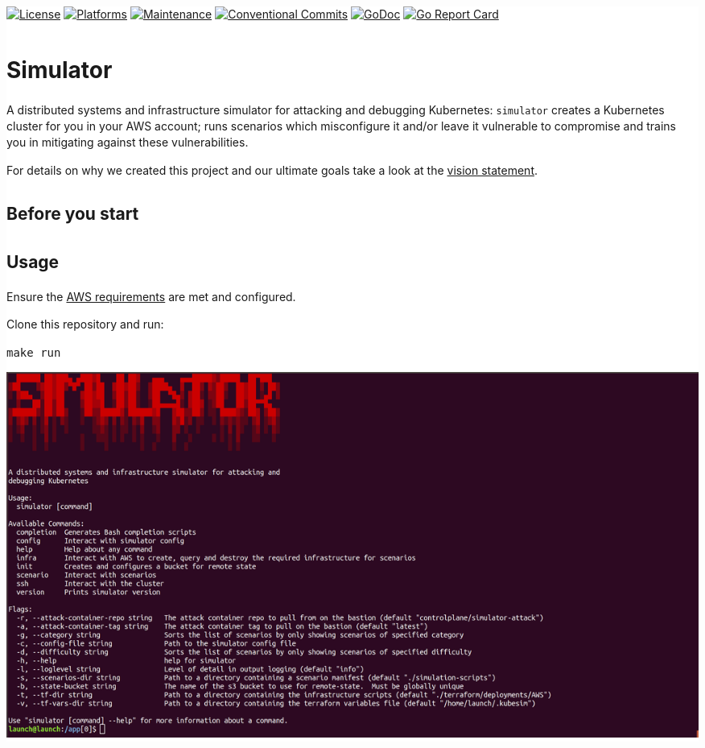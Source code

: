 [![License](https://img.shields.io/badge/License-Apache%202.0-blue.svg)](https://github.com/kubernetes-simulator/simulator/blob/master/LICENSE)
[![Platforms](https://img.shields.io/badge/Platform-Linux|MacOS-blue.svg)](https://github.com/kubernetes-simulator/simulator/blob/master/README.md)
[![Maintenance](https://img.shields.io/badge/Maintained%3F-yes-green.svg)](https://github.com/kubernetes-simulator/simulator/graphs/commit-activity)
[![Conventional Commits](https://img.shields.io/badge/Conventional%20Commits-1.0.0-yellow.svg)](https://conventionalcommits.org)
[![GoDoc](https://godoc.org/github.com/controlplaneio/simulator-standalone?status.svg)](https://godoc.org/github.com/controlplaneio/simulator-standalone)
[![Go Report Card](https://goreportcard.com/badge/github.com/kubernetes-simulator/simulator)](https://goreportcard.com/report/github.com/kubernetes-simulator/simulator)

# Simulator

A distributed systems and infrastructure simulator for attacking and debugging
Kubernetes: <code>simulator</code> creates a Kubernetes cluster for you in your AWS
account; runs scenarios which misconfigure it and/or leave it vulnerable to
compromise and trains you in mitigating against these vulnerabilities.

For details on why we created this project and our ultimate goals take a look at the [vision statement](./docs/vision-statement.md).

## Before you start

## Usage

Ensure the [AWS requirements](#aws-configuration) are met and configured.

Clone this repository and run:

<pre>
make run
</pre>

![Simulator startup](./docs/simulator.png)
